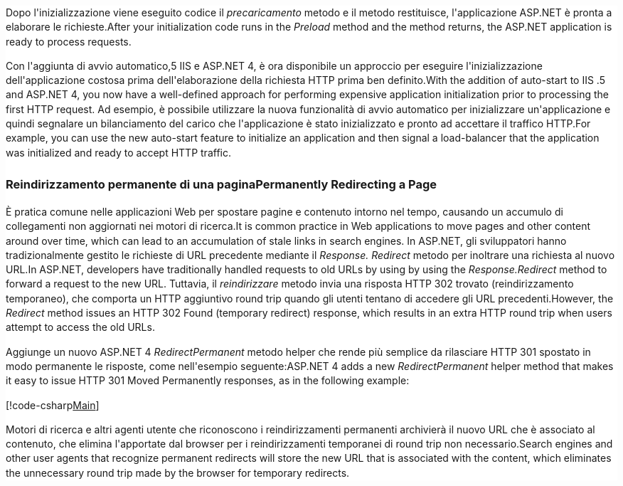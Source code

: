 <span data-ttu-id="a4c7e-212">Dopo l'inizializzazione viene eseguito codice il *precaricamento* metodo e il metodo restituisce, l'applicazione ASP.NET è pronta a elaborare le richieste.</span><span class="sxs-lookup"><span data-stu-id="a4c7e-212">After your initialization code runs in the *Preload* method and the method returns, the ASP.NET application is ready to process requests.</span></span>

<span data-ttu-id="a4c7e-213">Con l'aggiunta di avvio automatico,5 IIS e ASP.NET 4, è ora disponibile un approccio per eseguire l'inizializzazione dell'applicazione costosa prima dell'elaborazione della richiesta HTTP prima ben definito.</span><span class="sxs-lookup"><span data-stu-id="a4c7e-213">With the addition of auto-start to IIS .5 and ASP.NET 4, you now have a well-defined approach for performing expensive application initialization prior to processing the first HTTP request.</span></span> <span data-ttu-id="a4c7e-214">Ad esempio, è possibile utilizzare la nuova funzionalità di avvio automatico per inizializzare un'applicazione e quindi segnalare un bilanciamento del carico che l'applicazione è stato inizializzato e pronto ad accettare il traffico HTTP.</span><span class="sxs-lookup"><span data-stu-id="a4c7e-214">For example, you can use the new auto-start feature to initialize an application and then signal a load-balancer that the application was initialized and ready to accept HTTP traffic.</span></span>

<a id="0.2__Toc224729021"></a><a id="0.2__Toc253429242"></a><a id="0.2__Toc243304616"></a>

### <a name="permanently-redirecting-a-page"></a><span data-ttu-id="a4c7e-215">Reindirizzamento permanente di una pagina</span><span class="sxs-lookup"><span data-stu-id="a4c7e-215">Permanently Redirecting a Page</span></span>

<span data-ttu-id="a4c7e-216">È pratica comune nelle applicazioni Web per spostare pagine e contenuto intorno nel tempo, causando un accumulo di collegamenti non aggiornati nei motori di ricerca.</span><span class="sxs-lookup"><span data-stu-id="a4c7e-216">It is common practice in Web applications to move pages and other content around over time, which can lead to an accumulation of stale links in search engines.</span></span> <span data-ttu-id="a4c7e-217">In ASP.NET, gli sviluppatori hanno tradizionalmente gestito le richieste di URL precedente mediante il *Response. Redirect* metodo per inoltrare una richiesta al nuovo URL.</span><span class="sxs-lookup"><span data-stu-id="a4c7e-217">In ASP.NET, developers have traditionally handled requests to old URLs by using by using the *Response.Redirect* method to forward a request to the new URL.</span></span> <span data-ttu-id="a4c7e-218">Tuttavia, il *reindirizzare* metodo invia una risposta HTTP 302 trovato (reindirizzamento temporaneo), che comporta un HTTP aggiuntivo round trip quando gli utenti tentano di accedere gli URL precedenti.</span><span class="sxs-lookup"><span data-stu-id="a4c7e-218">However, the *Redirect* method issues an HTTP 302 Found (temporary redirect) response, which results in an extra HTTP round trip when users attempt to access the old URLs.</span></span>

<span data-ttu-id="a4c7e-219">Aggiunge un nuovo ASP.NET 4 *RedirectPermanent* metodo helper che rende più semplice da rilasciare HTTP 301 spostato in modo permanente le risposte, come nell'esempio seguente:</span><span class="sxs-lookup"><span data-stu-id="a4c7e-219">ASP.NET 4 adds a new *RedirectPermanent* helper method that makes it easy to issue HTTP 301 Moved Permanently responses, as in the following example:</span></span>

[!code-csharp[Main](overview/samples/sample8.cs)]

<span data-ttu-id="a4c7e-220">Motori di ricerca e altri agenti utente che riconoscono i reindirizzamenti permanenti archivierà il nuovo URL che è associato al contenuto, che elimina l'apportate dal browser per i reindirizzamenti temporanei di round trip non necessario.</span><span class="sxs-lookup"><span data-stu-id="a4c7e-220">Search engines and other user agents that recognize permanent redirects will store the new URL that is associated with the content, which eliminates the unnecessary round trip made by the browser for temporary redirects.</span></span>
